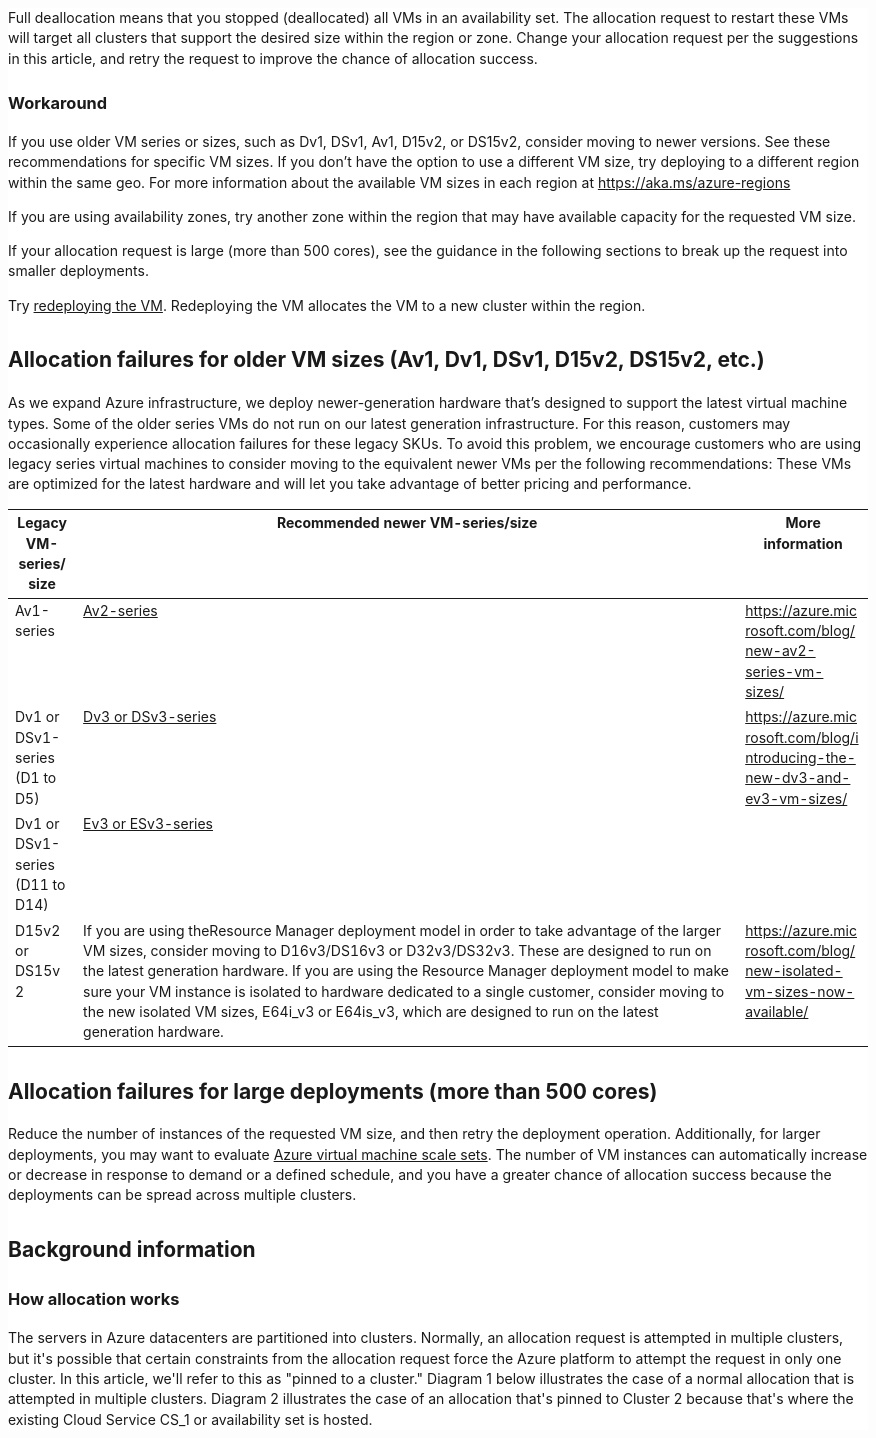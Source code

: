 Full deallocation means that you stopped (deallocated) all VMs in an availability set. The allocation request to restart these VMs will target all clusters that support the desired size within the region or zone. Change your allocation request per the suggestions in this article, and retry the request to improve the chance of allocation success. 

### Workaround

If you use older VM series or sizes, such as Dv1, DSv1, Av1, D15v2, or DS15v2, consider moving to newer versions. See these recommendations for specific VM sizes.
If you don’t have the option to use a different VM size, try deploying to a different region within the same geo. For more information about the available VM sizes in each region at https://aka.ms/azure-regions

If you are using availability zones, try another zone within the region that may have available capacity for the requested VM size.

If your allocation request is large (more than 500 cores), see the guidance in the following sections to break up the request into smaller deployments.

Try [redeploying the VM](./redeploy-to-new-node-windows.md). Redeploying the VM allocates the VM to a new cluster within the region.

## Allocation failures for older VM sizes (Av1, Dv1, DSv1, D15v2, DS15v2, etc.)

As we expand Azure infrastructure, we deploy newer-generation hardware that’s designed to support the latest virtual machine types. Some of the older series VMs do not run on our latest generation infrastructure. For this reason, customers may occasionally experience allocation failures for these legacy SKUs. To avoid this problem, we encourage customers who are using legacy series virtual machines to consider moving to the equivalent newer VMs per the following recommendations: These VMs are optimized for the latest hardware and will let you take advantage of better pricing and performance. 

|Legacy VM-series/size|Recommended newer VM-series/size|More information|
|----------------------|----------------------------|--------------------|
|Av1-series|[Av2-series](../av2-series.md)|https://azure.microsoft.com/blog/new-av2-series-vm-sizes/
|Dv1 or DSv1-series (D1 to D5)|[Dv3 or DSv3-series](../dv3-dsv3-series.md)|https://azure.microsoft.com/blog/introducing-the-new-dv3-and-ev3-vm-sizes/
|Dv1 or DSv1-series (D11 to D14)|[Ev3 or ESv3-series](../ev3-esv3-series.md)|
|D15v2 or DS15v2|If you are using theResource Manager deployment model in order to take advantage of the larger VM sizes, consider moving to D16v3/DS16v3 or D32v3/DS32v3. These are designed to run on the latest generation hardware. If you are using the Resource Manager deployment model to make sure your VM instance is isolated to hardware dedicated to a single customer, consider moving to the new isolated VM sizes, E64i_v3 or E64is_v3, which are designed to run on the latest generation hardware. |https://azure.microsoft.com/blog/new-isolated-vm-sizes-now-available/

## Allocation failures for large deployments (more than 500 cores)

Reduce the number of instances of the requested VM size, and then retry the deployment operation. Additionally, for larger deployments, you may want to evaluate [Azure virtual machine scale sets](../../virtual-machine-scale-sets/index.yml). The number of VM instances can automatically increase or decrease in response to demand or a defined schedule, and you have a greater chance of allocation success because the deployments can be spread across multiple clusters. 

## Background information
### How allocation works
The servers in Azure datacenters are partitioned into clusters. Normally, an allocation request is attempted in multiple clusters, but it's possible that certain constraints from the allocation request force the Azure platform to attempt the request in only one cluster. In this article, we'll refer to this as "pinned to a cluster." Diagram 1 below illustrates the case of a normal allocation that is attempted in multiple clusters. Diagram 2 illustrates the case of an allocation that's pinned to Cluster 2 because that's where the existing Cloud Service CS_1 or availability set is hosted.